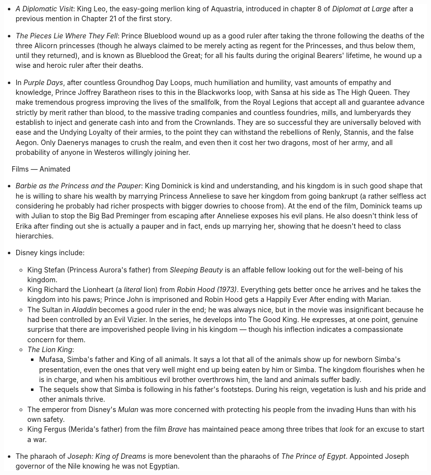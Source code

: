 -   _A Diplomatic Visit_: King Leo, the easy-going merlion king of Aquastria, introduced in chapter 8 of _Diplomat at Large_ after a previous mention in Chapter 21 of the first story.

-   _The Pieces Lie Where They Fell_: Prince Blueblood wound up as a good ruler after taking the throne following the deaths of the three Alicorn princesses (though he always claimed to be merely acting as regent for the Princesses, and thus below them, until they returned), and is known as Blueblood the Great; for all his faults during the original Bearers' lifetime, he wound up a wise and heroic ruler after their deaths.
-   In _Purple Days_, after countless Groundhog Day Loops, much humiliation and humility, vast amounts of empathy and knowledge, Prince Joffrey Baratheon rises to this in the Blackworks loop, with Sansa at his side as The High Queen. They make tremendous progress improving the lives of the smallfolk, from the Royal Legions that accept all and guarantee advance strictly by merit rather than blood, to the massive trading companies and countless foundries, mills, and lumberyards they establish to inject and generate cash into and from the Crownlands. They are so successful they are universally beloved with ease and the Undying Loyalty of their armies, to the point they can withstand the rebellions of Renly, Stannis, and the false Aegon. Only Daenerys manages to crush the realm, and even then it cost her two dragons, most of her army, and all probability of anyone in Westeros willingly joining her.

    Films — Animated 

-   _Barbie as the Princess and the Pauper_: King Dominick is kind and understanding, and his kingdom is in such good shape that he is willing to share his wealth by marrying Princess Anneliese to save her kingdom from going bankrupt (a rather selfless act considering he probably had richer prospects with bigger dowries to choose from). At the end of the film, Dominick teams up with Julian to stop the Big Bad Preminger from escaping after Anneliese exposes his evil plans. He also doesn't think less of Erika after finding out she is actually a pauper and in fact, ends up marrying her, showing that he doesn't heed to class hierarchies.
-   Disney kings include:
    -   King Stefan (Princess Aurora's father) from _Sleeping Beauty_ is an affable fellow looking out for the well-being of his kingdom.
    -   King Richard the Lionheart (a _literal_ lion) from _Robin Hood (1973)_. Everything gets better once he arrives and he takes the kingdom into his paws; Prince John is imprisoned and Robin Hood gets a Happily Ever After ending with Marian.
    -   The Sultan in _Aladdin_ becomes a good ruler in the end; he was always nice, but in the movie was insignificant because he had been controlled by an Evil Vizier. In the series, he develops into The Good King. He expresses, at one point, genuine surprise that there are impoverished people living in his kingdom — though his inflection indicates a compassionate concern for them.
    -   _The Lion King_:
        -   Mufasa, Simba's father and King of all animals. It says a lot that all of the animals show up for newborn Simba's presentation, even the ones that very well might end up being eaten by him or Simba. The kingdom flourishes when he is in charge, and when his ambitious evil brother overthrows him, the land and animals suffer badly.
        -   The sequels show that Simba is following in his father's footsteps. During his reign, vegetation is lush and his pride and other animals thrive.
    -   The emperor from Disney's _Mulan_ was more concerned with protecting his people from the invading Huns than with his own safety.
    -   King Fergus (Merida's father) from the film _Brave_ has maintained peace among three tribes that _look_ for an excuse to start a war.

-   The pharaoh of _Joseph: King of Dreams_ is more benevolent than the pharaohs of _The Prince of Egypt_. Appointed Joseph governor of the Nile knowing he was not Egyptian.
